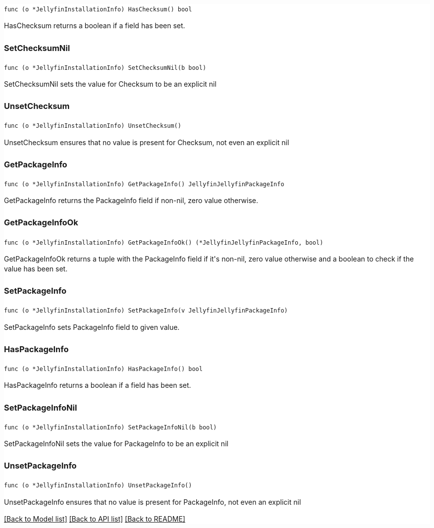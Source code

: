`func (o *JellyfinInstallationInfo) HasChecksum() bool`

HasChecksum returns a boolean if a field has been set.

### SetChecksumNil

`func (o *JellyfinInstallationInfo) SetChecksumNil(b bool)`

 SetChecksumNil sets the value for Checksum to be an explicit nil

### UnsetChecksum
`func (o *JellyfinInstallationInfo) UnsetChecksum()`

UnsetChecksum ensures that no value is present for Checksum, not even an explicit nil
### GetPackageInfo

`func (o *JellyfinInstallationInfo) GetPackageInfo() JellyfinJellyfinPackageInfo`

GetPackageInfo returns the PackageInfo field if non-nil, zero value otherwise.

### GetPackageInfoOk

`func (o *JellyfinInstallationInfo) GetPackageInfoOk() (*JellyfinJellyfinPackageInfo, bool)`

GetPackageInfoOk returns a tuple with the PackageInfo field if it's non-nil, zero value otherwise
and a boolean to check if the value has been set.

### SetPackageInfo

`func (o *JellyfinInstallationInfo) SetPackageInfo(v JellyfinJellyfinPackageInfo)`

SetPackageInfo sets PackageInfo field to given value.

### HasPackageInfo

`func (o *JellyfinInstallationInfo) HasPackageInfo() bool`

HasPackageInfo returns a boolean if a field has been set.

### SetPackageInfoNil

`func (o *JellyfinInstallationInfo) SetPackageInfoNil(b bool)`

 SetPackageInfoNil sets the value for PackageInfo to be an explicit nil

### UnsetPackageInfo
`func (o *JellyfinInstallationInfo) UnsetPackageInfo()`

UnsetPackageInfo ensures that no value is present for PackageInfo, not even an explicit nil

[[Back to Model list]](../README.md#documentation-for-models) [[Back to API list]](../README.md#documentation-for-api-endpoints) [[Back to README]](../README.md)


